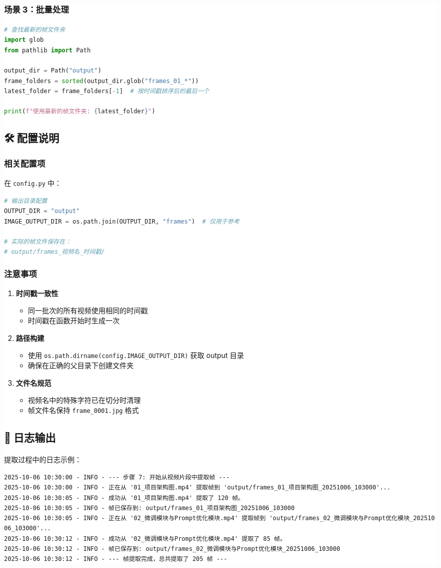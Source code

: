 ### 场景 3：批量处理
```python
# 查找最新的帧文件夹
import glob
from pathlib import Path

output_dir = Path("output")
frame_folders = sorted(output_dir.glob("frames_01_*"))
latest_folder = frame_folders[-1]  # 按时间戳排序后的最后一个

print(f"使用最新的帧文件夹: {latest_folder}")
```

## 🛠️ 配置说明

### 相关配置项

在 `config.py` 中：

```python
# 输出目录配置
OUTPUT_DIR = "output"
IMAGE_OUTPUT_DIR = os.path.join(OUTPUT_DIR, "frames")  # 仅用于参考

# 实际的帧文件保存在：
# output/frames_视频名_时间戳/
```

### 注意事项

1. **时间戳一致性**
   - 同一批次的所有视频使用相同的时间戳
   - 时间戳在函数开始时生成一次

2. **路径构建**
   - 使用 `os.path.dirname(config.IMAGE_OUTPUT_DIR)` 获取 output 目录
   - 确保在正确的父目录下创建文件夹

3. **文件名规范**
   - 视频名中的特殊字符已在切分时清理
   - 帧文件名保持 `frame_0001.jpg` 格式

## 📝 日志输出

提取过程中的日志示例：

```
2025-10-06 10:30:00 - INFO - --- 步骤 7: 开始从视频片段中提取帧 ---
2025-10-06 10:30:00 - INFO - 正在从 '01_项目架构图.mp4' 提取帧到 'output/frames_01_项目架构图_20251006_103000'...
2025-10-06 10:30:05 - INFO - 成功从 '01_项目架构图.mp4' 提取了 120 帧。
2025-10-06 10:30:05 - INFO - 帧已保存到: output/frames_01_项目架构图_20251006_103000
2025-10-06 10:30:05 - INFO - 正在从 '02_微调模块与Prompt优化模块.mp4' 提取帧到 'output/frames_02_微调模块与Prompt优化模块_20251006_103000'...
2025-10-06 10:30:12 - INFO - 成功从 '02_微调模块与Prompt优化模块.mp4' 提取了 85 帧。
2025-10-06 10:30:12 - INFO - 帧已保存到: output/frames_02_微调模块与Prompt优化模块_20251006_103000
2025-10-06 10:30:12 - INFO - --- 帧提取完成，总共提取了 205 帧 ---
```
